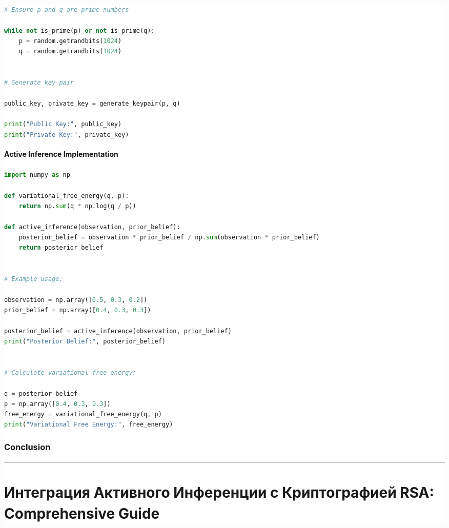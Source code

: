 ```python
# Ensure p and q are prime numbers

while not is_prime(p) or not is_prime(q):
    p = random.getrandbits(1024)
    q = random.getrandbits(1024)


# Generate key pair

public_key, private_key = generate_keypair(p, q)

print("Public Key:", public_key)
print("Private Key:", private_key)
```


#### Active Inference Implementation

```python
import numpy as np

def variational_free_energy(q, p):
    return np.sum(q * np.log(q / p))

def active_inference(observation, prior_belief):
    posterior_belief = observation * prior_belief / np.sum(observation * prior_belief)
    return posterior_belief


# Example usage:

observation = np.array([0.5, 0.3, 0.2])
prior_belief = np.array([0.4, 0.3, 0.3])

posterior_belief = active_inference(observation, prior_belief)
print("Posterior Belief:", posterior_belief)


# Calculate variational free energy:

q = posterior_belief
p = np.array([0.4, 0.3, 0.3])
free_energy = variational_free_energy(q, p)
print("Variational Free Energy:", free_energy)
```

### Conclusion

---

# Интеграция Активного Инференции с Криптографией RSA: Comprehensive Guide
